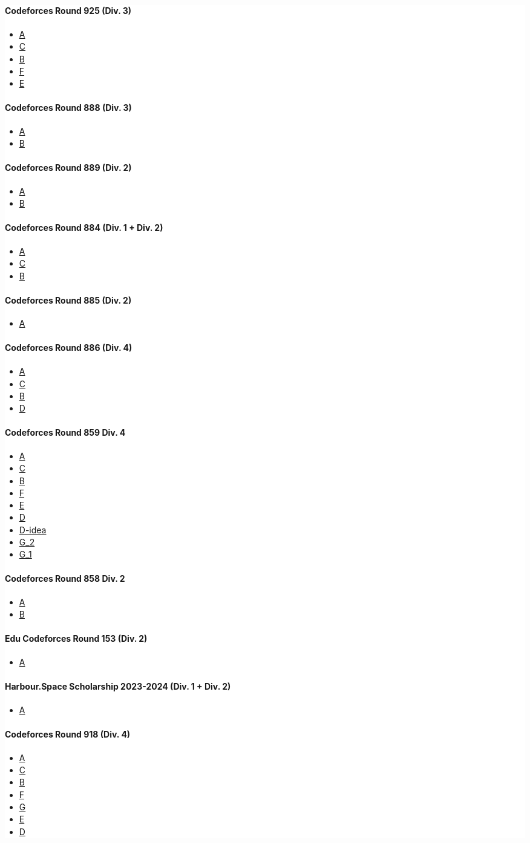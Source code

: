#### Codeforces Round 925 (Div. 3)
- [A](Contests/Codeforces%20Round%20925%20(Div.%203)/A.cpp)
- [C](Contests/Codeforces%20Round%20925%20(Div.%203)/C.cpp)
- [B](Contests/Codeforces%20Round%20925%20(Div.%203)/B.cpp)
- [F](Contests/Codeforces%20Round%20925%20(Div.%203)/F.cpp)
- [E](Contests/Codeforces%20Round%20925%20(Div.%203)/E.cpp)

#### Codeforces Round 888 (Div. 3)
- [A](Contests/Codeforces%20Round%20888%20(Div.%203)/A.cpp)
- [B](Contests/Codeforces%20Round%20888%20(Div.%203)/B.cpp)

#### Codeforces Round 889 (Div. 2)
- [A](Contests/Codeforces%20Round%20889%20(Div.%202)/A.cpp)
- [B](Contests/Codeforces%20Round%20889%20(Div.%202)/B.cpp)

#### Codeforces Round 884 (Div. 1 + Div. 2)
- [A](Contests/Codeforces%20Round%20884%20(Div.%201%20+%20Div.%202)/A.cpp)
- [C](Contests/Codeforces%20Round%20884%20(Div.%201%20+%20Div.%202)/C.cpp)
- [B](Contests/Codeforces%20Round%20884%20(Div.%201%20+%20Div.%202)/B.cpp)

#### Codeforces Round 885 (Div. 2)
- [A](Contests/Codeforces%20Round%20885%20(Div.%202)/A.cpp)

#### Codeforces Round 886 (Div. 4)
- [A](Contests/Codeforces%20Round%20886%20(Div.%204)/A.cpp)
- [C](Contests/Codeforces%20Round%20886%20(Div.%204)/C.cpp)
- [B](Contests/Codeforces%20Round%20886%20(Div.%204)/B.cpp)
- [D](Contests/Codeforces%20Round%20886%20(Div.%204)/D.cpp)

#### Codeforces Round 859 Div. 4
- [A](Contests/Codeforces%20Round%20859%20Div.%204/A.cpp)
- [C](Contests/Codeforces%20Round%20859%20Div.%204/C.cpp)
- [B](Contests/Codeforces%20Round%20859%20Div.%204/B.cpp)
- [F](Contests/Codeforces%20Round%20859%20Div.%204/F.cpp)
- [E](Contests/Codeforces%20Round%20859%20Div.%204/E.cpp)
- [D](Contests/Codeforces%20Round%20859%20Div.%204/D.cpp)
- [D-idea](Contests/Codeforces%20Round%20859%20Div.%204/D-idea.cpp)
- [G_2](Contests/Codeforces%20Round%20859%20Div.%204/G_2.cpp)
- [G_1](Contests/Codeforces%20Round%20859%20Div.%204/G_1.cpp)

#### Codeforces Round 858 Div. 2
- [A](Contests/Codeforces%20Round%20858%20Div.%202/A.cpp)
- [B](Contests/Codeforces%20Round%20858%20Div.%202/B.cpp)

#### Edu Codeforces Round 153 (Div. 2)
- [A](Contests/Edu%20Codeforces%20Round%20153%20(Div.%202)/A.cpp)

#### Harbour.Space Scholarship 2023-2024 (Div. 1 + Div. 2)
- [A](Contests/Harbour.Space%20Scholarship%202023-2024%20(Div.%201%20+%20Div.%202)/A.cpp)

#### Codeforces Round 918 (Div. 4)
- [A](Contests/Codeforces%20Round%20918%20(Div.%204)/A.cpp)
- [C](Contests/Codeforces%20Round%20918%20(Div.%204)/C.cpp)
- [B](Contests/Codeforces%20Round%20918%20(Div.%204)/B.cpp)
- [F](Contests/Codeforces%20Round%20918%20(Div.%204)/F.cpp)
- [G](Contests/Codeforces%20Round%20918%20(Div.%204)/G.cpp)
- [E](Contests/Codeforces%20Round%20918%20(Div.%204)/E.cpp)
- [D](Contests/Codeforces%20Round%20918%20(Div.%204)/D.cpp)

